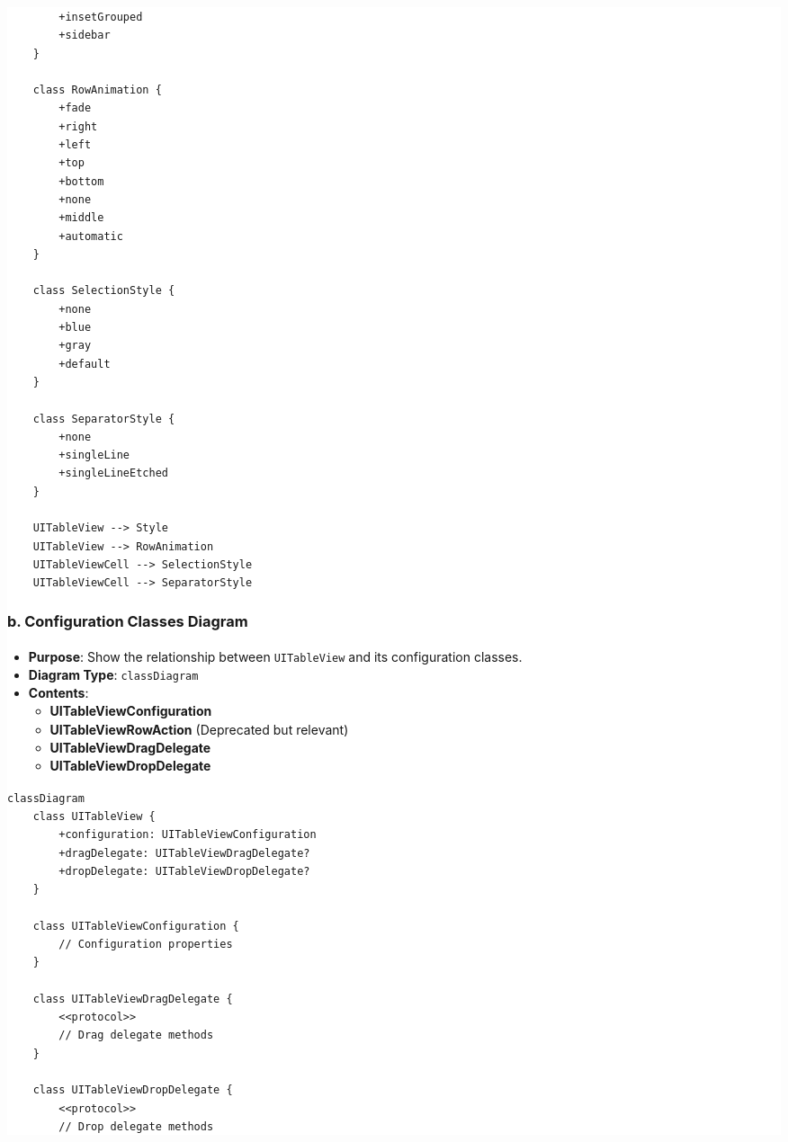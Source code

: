 ```mermaid
        +insetGrouped
        +sidebar
    }

    class RowAnimation {
        +fade
        +right
        +left
        +top
        +bottom
        +none
        +middle
        +automatic
    }

    class SelectionStyle {
        +none
        +blue
        +gray
        +default
    }

    class SeparatorStyle {
        +none
        +singleLine
        +singleLineEtched
    }

    UITableView --> Style
    UITableView --> RowAnimation
    UITableViewCell --> SelectionStyle
    UITableViewCell --> SeparatorStyle
```

### **b. Configuration Classes Diagram**
- **Purpose**: Show the relationship between `UITableView` and its configuration classes.
- **Diagram Type**: `classDiagram`
- **Contents**:
  - **UITableViewConfiguration**
  - **UITableViewRowAction** (Deprecated but relevant)
  - **UITableViewDragDelegate**
  - **UITableViewDropDelegate**

```mermaid
classDiagram
    class UITableView {
        +configuration: UITableViewConfiguration
        +dragDelegate: UITableViewDragDelegate?
        +dropDelegate: UITableViewDropDelegate?
    }

    class UITableViewConfiguration {
        // Configuration properties
    }

    class UITableViewDragDelegate {
        <<protocol>>
        // Drag delegate methods
    }

    class UITableViewDropDelegate {
        <<protocol>>
        // Drop delegate methods
```